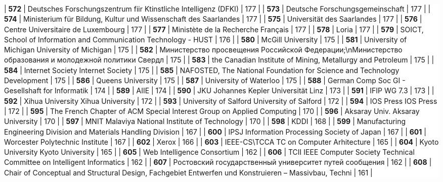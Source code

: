 | **572** | Deutsches Forschungszentrum fiir Ktinstliche Intelligenz (DFKI)                                       | 177                  |
| **573** | Deutsche Forschungsgemeinschaft                                                                       | 177                  |
| **574** | Ministerium für Bildung, Kultur und Wissenschaft des Saarlandes                                       | 177                  |
| **575** | Universität des Saarlandes                                                                            | 177                  |
| **576** | Centre Universitaire de Luxembourg                                                                    | 177                  |
| **577** | Ministète de la Recherche Français                                                                    | 177                  |
| **578** | Loria                                                                                                 | 177                  |
| **579** | SOICT, School of Information and Communication Technology - HUST                                      | 176                  |
| **580** | McGill University                                                                                     | 175                  |
| **581** | University of Michigan University of Michigan                                                         | 175                  |
| **582** | Министерство просвещения Российской Федерации;\nМинистерство образования и молодежной политики Свердл | 175                  |
| **583** | the Canadian Institute of Mining, Metallurgy and Petroleum                                            | 175                  |
| **584** | Internet Society Internet Society                                                                     | 175                  |
| **585** | NAFOSTED, The National Foundation for Science and Technology Development                              | 175                  |
| **586** | Queens University                                                                                     | 175                  |
| **587** | University of Waterloo                                                                                | 175                  |
| **588** | German Comp Soc GI - Gesellshaft for Informatik                                                       | 174                  |
| **589** | AIIE                                                                                                  | 174                  |
| **590** | JKU Johannes Kepler Universität Linz                                                                  | 173                  |
| **591** | IFIP WG 7.3                                                                                           | 173                  |
| **592** | Xihua University Xihua University                                                                     | 172                  |
| **593** | University of Salford University of Salford                                                           | 172                  |
| **594** | IOS Press IOS Press                                                                                   | 172                  |
| **595** | The French Chapter of ACM Special Interest Group on Applied Computing                                 | 170                  |
| **596** | Aksaray Univ. Aksaray University                                                                      | 170                  |
| **597** | MNIT Malaviya National Institute of Technology                                                        | 170                  |
| **598** | KDDI                                                                                                  | 168                  |
| **599** | Manufacturing Engineering Division and Materials Handling Division                                    | 167                  |
| **600** | IPSJ Information Processing Society of Japan                                                          | 167                  |
| **601** | Worcester Polytechnic Institute                                                                       | 167                  |
| **602** | Xerox                                                                                                 | 166                  |
| **603** | IEEE-CS\TCCA TC on Computer Arhitecture                                                               | 165                  |
| **604** | Kyoto University Kyoto University                                                                     | 165                  |
| **605** | Web Intelligence Consortium                                                                           | 162                  |
| **606** | TCII IEEE Computer Society Technical Committee on Intelligent Informatics                             | 162                  |
| **607** | Ростовский государственный университет путей сообщения                                                | 162                  |
| **608** | Chair of Conceptual and Structural Design, Fachgebiet Entwerfen und Konstruieren – Massivbau, Techni  | 161                  |